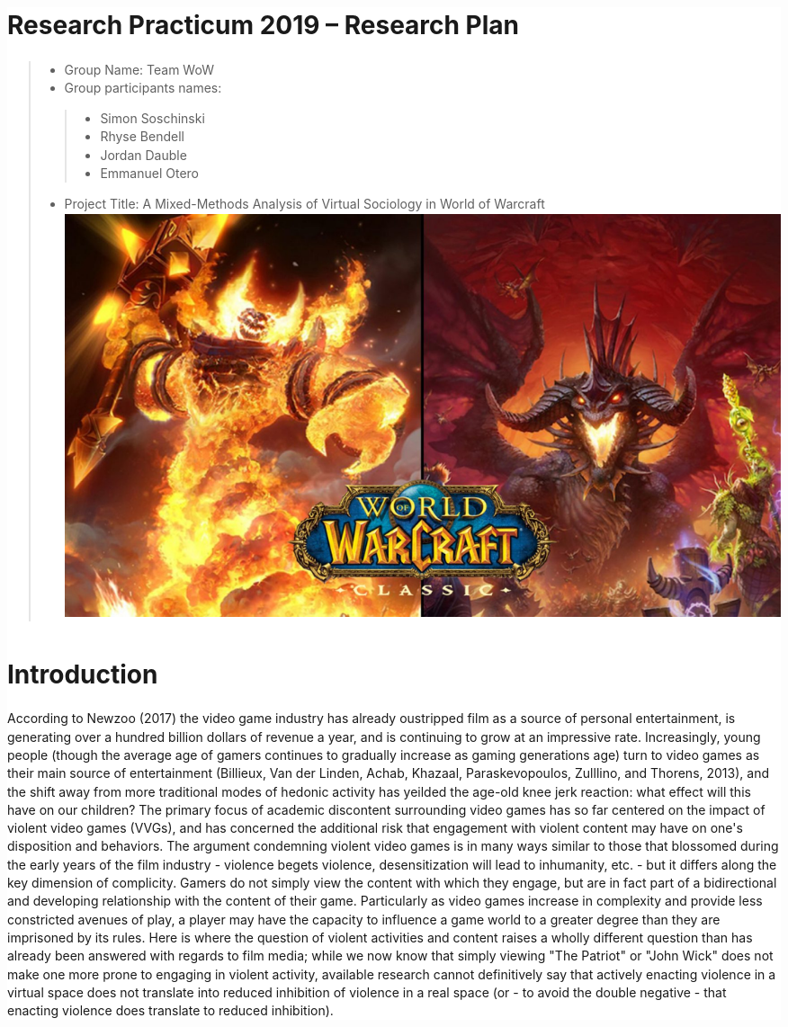 # Research Practicum 2019 – Research Plan

> * Group Name: Team WoW
> * Group participants names:
>> * Simon Soschinski
>> * Rhyse Bendell
>> * Jordan Dauble
>> * Emmanuel Otero
> * Project Title: A Mixed-Methods Analysis of Virtual Sociology in World of Warcraft
![WoW](Media/Images/WoWClassicBackground.jpg)

# Introduction
According to Newzoo (2017) the video game industry has already oustripped film as a source of personal entertainment, is generating over a hundred billion dollars of revenue a year, and is continuing to grow at an impressive rate. Increasingly, young people (though the average age of gamers continues to gradually increase as gaming generations age) turn to video games as their main source of entertainment (Billieux, Van der Linden, Achab, Khazaal, Paraskevopoulos, Zulllino, and Thorens, 2013), and the shift away from more traditional modes of hedonic activity has yeilded the age-old knee jerk reaction: what effect will this have on our children? The primary focus of academic discontent surrounding video games has so far centered on the impact of violent video games (VVGs), and has concerned the additional risk that engagement with violent content may have on one's disposition and behaviors. The argument condemning violent video games is in many ways similar to those that blossomed during the early years of the film industry - violence begets violence, desensitization will lead to inhumanity, etc. - but it differs along the key dimension of complicity. Gamers do not simply view the content with which they engage, but are in fact part of a bidirectional and developing relationship with the content of their game. Particularly as video games increase in complexity and provide less constricted avenues of play, a player may have the capacity to influence a game world to a greater degree than they are imprisoned by its rules. Here is where the question of violent activities and content raises a wholly different question than has already been answered with regards to film media; while we now know that simply viewing "The Patriot" or "John Wick" does not make one more prone to engaging in violent activity, available research cannot definitively say that actively enacting violence in a virtual space does not translate into reduced inhibition of violence in a real space (or - to avoid the double negative - that enacting violence does translate to reduced inhibition).  

